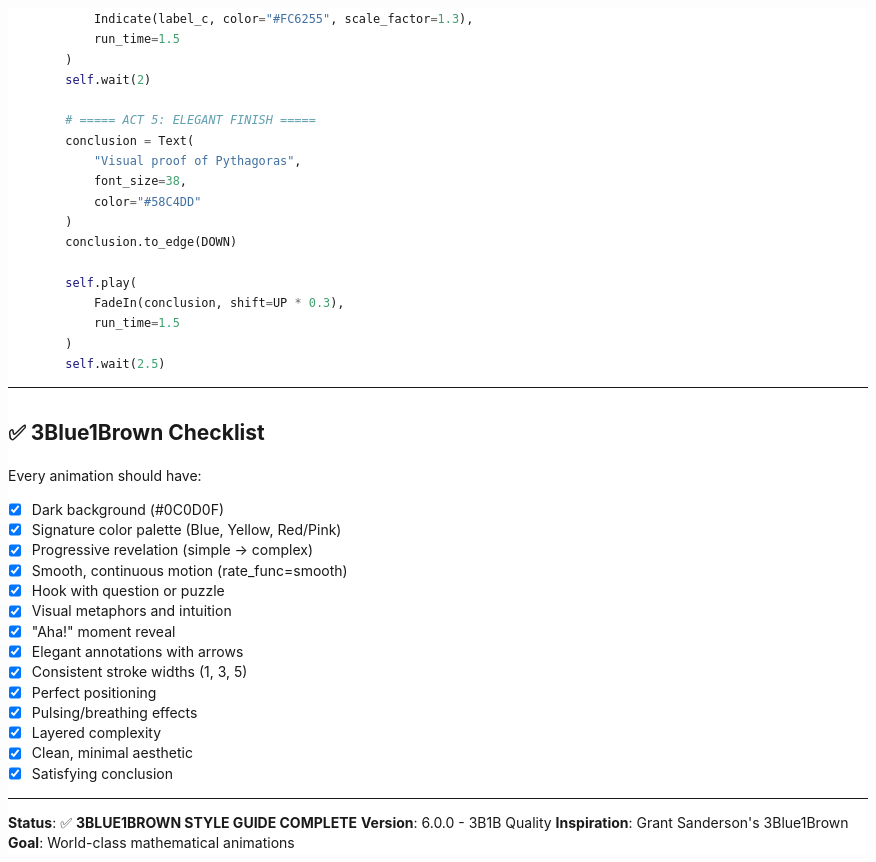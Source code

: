 ```python
            Indicate(label_c, color="#FC6255", scale_factor=1.3),
            run_time=1.5
        )
        self.wait(2)

        # ===== ACT 5: ELEGANT FINISH =====
        conclusion = Text(
            "Visual proof of Pythagoras",
            font_size=38,
            color="#58C4DD"
        )
        conclusion.to_edge(DOWN)

        self.play(
            FadeIn(conclusion, shift=UP * 0.3),
            run_time=1.5
        )
        self.wait(2.5)
```

---

## ✅ 3Blue1Brown Checklist

Every animation should have:

- [x] Dark background (#0C0D0F)
- [x] Signature color palette (Blue, Yellow, Red/Pink)
- [x] Progressive revelation (simple → complex)
- [x] Smooth, continuous motion (rate_func=smooth)
- [x] Hook with question or puzzle
- [x] Visual metaphors and intuition
- [x] "Aha!" moment reveal
- [x] Elegant annotations with arrows
- [x] Consistent stroke widths (1, 3, 5)
- [x] Perfect positioning
- [x] Pulsing/breathing effects
- [x] Layered complexity
- [x] Clean, minimal aesthetic
- [x] Satisfying conclusion

---

**Status**: ✅ **3BLUE1BROWN STYLE GUIDE COMPLETE**
**Version**: 6.0.0 - 3B1B Quality
**Inspiration**: Grant Sanderson's 3Blue1Brown
**Goal**: World-class mathematical animations

